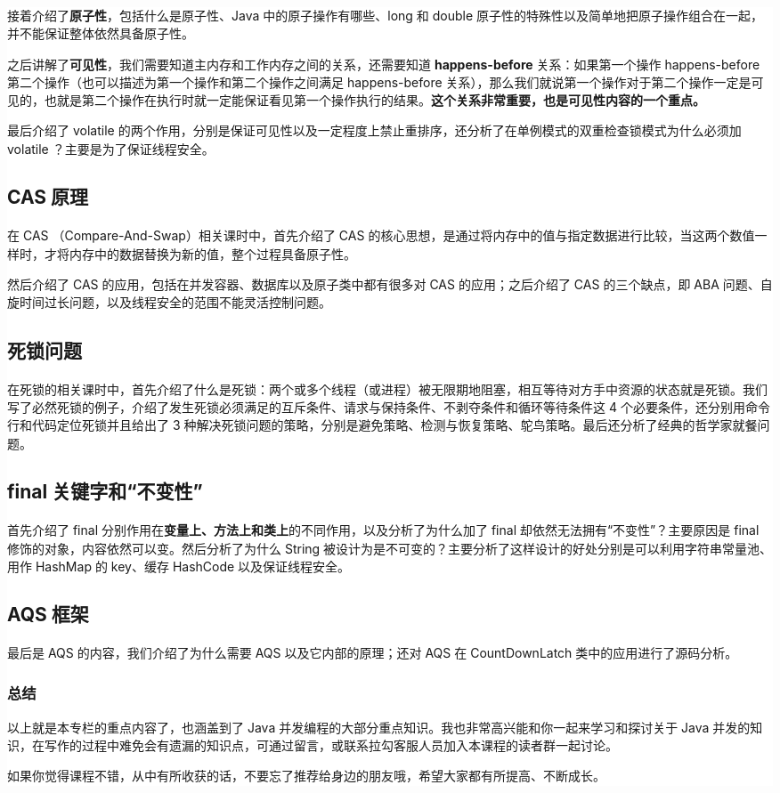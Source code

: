 接着介绍了**原子性**，包括什么是原子性、Java 中的原子操作有哪些、long 和 double 原子性的特殊性以及简单地把原子操作组合在一起，并不能保证整体依然具备原子性。

之后讲解了**可见性**，我们需要知道主内存和工作内存之间的关系，还需要知道 **happens-before** 关系：如果第一个操作 happens-before 第二个操作（也可以描述为第一个操作和第二个操作之间满足 happens-before 关系），那么我们就说第一个操作对于第二个操作一定是可见的，也就是第二个操作在执行时就一定能保证看见第一个操作执行的结果。**这个关系非常重要，也是可见性内容的一个重点。**

最后介绍了 volatile 的两个作用，分别是保证可见性以及一定程度上禁止重排序，还分析了在单例模式的双重检查锁模式为什么必须加 volatile ？主要是为了保证线程安全。

## CAS 原理

在 CAS （Compare-And-Swap）相关课时中，首先介绍了 CAS 的核心思想，是通过将内存中的值与指定数据进行比较，当这两个数值一样时，才将内存中的数据替换为新的值，整个过程具备原子性。

然后介绍了 CAS 的应用，包括在并发容器、数据库以及原子类中都有很多对 CAS 的应用；之后介绍了 CAS 的三个缺点，即 ABA 问题、自旋时间过长问题，以及线程安全的范围不能灵活控制问题。

## 死锁问题

在死锁的相关课时中，首先介绍了什么是死锁：两个或多个线程（或进程）被无限期地阻塞，相互等待对方手中资源的状态就是死锁。我们写了必然死锁的例子，介绍了发生死锁必须满足的互斥条件、请求与保持条件、不剥夺条件和循环等待条件这 4 个必要条件，还分别用命令行和代码定位死锁并且给出了 3 种解决死锁问题的策略，分别是避免策略、检测与恢复策略、鸵鸟策略。最后还分析了经典的哲学家就餐问题。

## final 关键字和“不变性”

首先介绍了 final 分别作用在**变量上、方法上和类上**的不同作用，以及分析了为什么加了 final 却依然无法拥有“不变性”？主要原因是 final 修饰的对象，内容依然可以变。然后分析了为什么 String 被设计为是不可变的？主要分析了这样设计的好处分别是可以利用字符串常量池、用作 HashMap 的 key、缓存 HashCode 以及保证线程安全。

## AQS 框架

最后是 AQS 的内容，我们介绍了为什么需要 AQS 以及它内部的原理；还对 AQS 在 CountDownLatch 类中的应用进行了源码分析。

### 总结

以上就是本专栏的重点内容了，也涵盖到了 Java 并发编程的大部分重点知识。我也非常高兴能和你一起来学习和探讨关于 Java 并发的知识，在写作的过程中难免会有遗漏的知识点，可通过留言，或联系拉勾客服人员加入本课程的读者群一起讨论。

如果你觉得课程不错，从中有所收获的话，不要忘了推荐给身边的朋友哦，希望大家都有所提高、不断成长。
